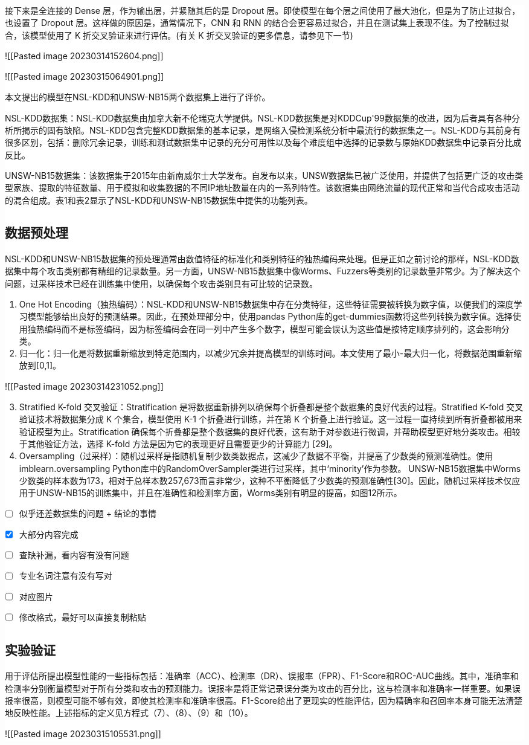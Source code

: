 接下来是全连接的 Dense 层，作为输出层，并紧随其后的是 Dropout 层。即使模型在每个层之间使用了最大池化，但是为了防止过拟合，也设置了 Dropout 层。这样做的原因是，通常情况下，CNN 和 RNN 的结合会更容易过拟合，并且在测试集上表现不佳。为了控制过拟合，该模型使用了 K 折交叉验证来进行评估。(有关 K 折交叉验证的更多信息，请参见下一节)


![[Pasted image 20230314152604.png]]



![[Pasted image 20230315064901.png]]


本文提出的模型在NSL-KDD和UNSW-NB15两个数据集上进行了评价。 


NSL-KDD数据集：NSL-KDD数据集由加拿大新不伦瑞克大学提供。NSL-KDD数据集是对KDDCup'99数据集的改进，因为后者具有各种分析所揭示的固有缺陷。NSL-KDD包含完整KDD数据集的基本记录，是网络入侵检测系统分析中最流行的数据集之一。NSL-KDD与其前身有很多区别，包括：删除冗余记录，训练和测试数据集中记录的充分可用性以及每个难度组中选择的记录数与原始KDD数据集中记录百分比成反比。

UNSW-NB15数据集：该数据集于2015年由新南威尔士大学发布。自发布以来，UNSW数据集已被广泛使用，并提供了包括更广泛的攻击类型家族、提取的特征数量、用于模拟和收集数据的不同IP地址数量在内的一系列特性。该数据集由网络流量的现代正常和当代合成攻击活动的混合组成。表1和表2显示了NSL-KDD和UNSW-NB15数据集中提供的功能列表。


## 数据预处理

NSL-KDD和UNSW-NB15数据集的预处理通常由数值特征的标准化和类别特征的独热编码来处理。但是正如之前讨论的那样，NSL-KDD数据集中每个攻击类别都有精细的记录数量。另一方面，UNSW-NB15数据集中像Worms、Fuzzers等类别的记录数量非常少。为了解决这个问题，过采样技术已经在训练集中使用，以确保每个攻击类别具有可比较的记录数。

1. One Hot Encoding（独热编码）：NSL-KDD和UNSW-NB15数据集中存在分类特征，这些特征需要被转换为数字值，以便我们的深度学习模型能够给出良好的预测结果。因此，在预处理部分中，使用pandas Python库的get-dummies函数将这些列转换为数字值。选择使用独热编码而不是标签编码，因为标签编码会在同一列中产生多个数字，模型可能会误认为这些值是按特定顺序排列的，这会影响分类。
2. 归一化：归一化是将数据重新缩放到特定范围内，以减少冗余并提高模型的训练时间。本文使用了最小-最大归一化，将数据范围重新缩放到[0,1]。

![[Pasted image 20230314231052.png]]

3. Stratified K-fold 交叉验证：Stratification 是将数据重新排列以确保每个折叠都是整个数据集的良好代表的过程。Stratified K-fold 交叉验证技术将数据集分成 K 个集合，模型使用 K-1 个折叠进行训练，并在第 K 个折叠上进行验证。这一过程一直持续到所有折叠都被用来验证模型为止。Stratification 确保每个折叠都是整个数据集的良好代表，这有助于对参数进行微调，并帮助模型更好地分类攻击。相较于其他验证方法，选择 K-fold 方法是因为它的表现更好且需要更少的计算能力 [29]。
4. Oversampling（过采样）：随机过采样是指随机复制少数类数据点，这减少了数据不平衡，并提高了少数类的预测准确性。使用imblearn.oversampling Python库中的RandomOverSampler类进行过采样，其中‘minority’作为参数。 UNSW-NB15数据集中Worms少数类的样本数为173，相对于总样本数257,673而言非常少，这种不平衡降低了少数类的预测准确性[30]。因此，随机过采样技术仅应用于UNSW-NB15的训练集中，并且在准确性和检测率方面，Worms类别有明显的提高，如图12所示。

- [ ] 似乎还差数据集的问题 + 结论的事情

- [x] 大部分内容完成
- [ ] 查缺补漏，看内容有没有问题
- [ ] 专业名词注意有没有写对
- [ ] 对应图片
- [ ] 修改格式，最好可以直接复制粘贴
## 实验验证
用于评估所提出模型性能的一些指标包括：准确率（ACC）、检测率（DR）、误报率（FPR）、F1-Score和ROC-AUC曲线。其中，准确率和检测率分别衡量模型对于所有分类和攻击的预测能力。误报率是将正常记录误分类为攻击的百分比，这与检测率和准确率一样重要。如果误报率很高，则模型可能不够有效，即使其检测率和准确率很高。F1-Score给出了更现实的性能评估，因为精确率和召回率本身可能无法清楚地反映性能。上述指标的定义见方程式（7）、（8）、（9）和（10）。

![[Pasted image 20230315105531.png]]

